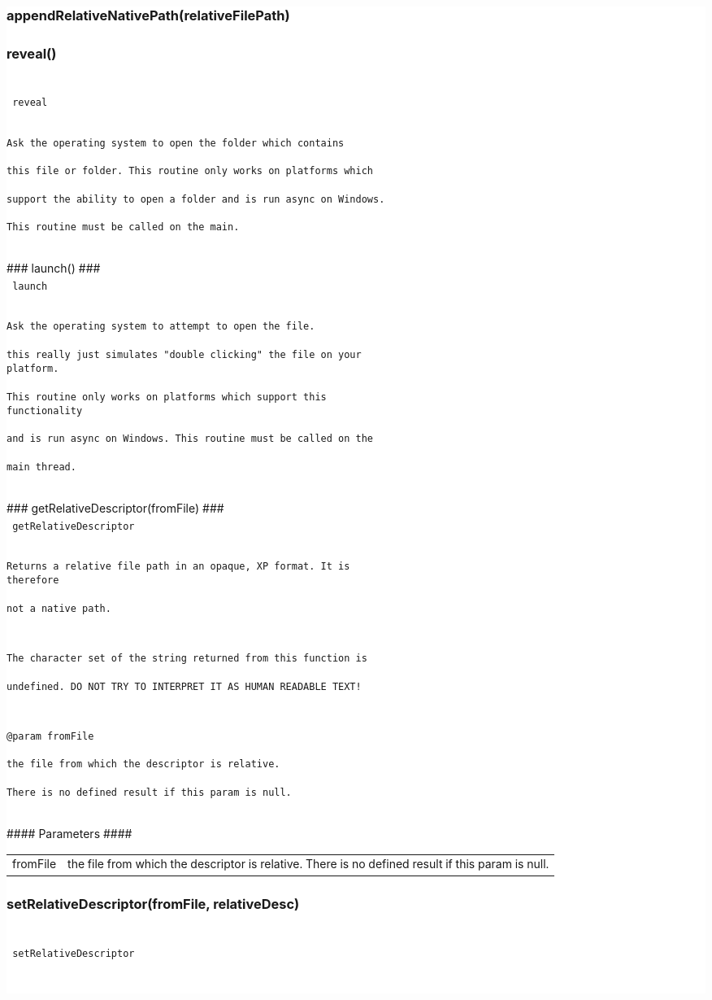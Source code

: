 </table>

### appendRelativeNativePath(relativeFilePath) ###

### reveal() ###
<code>   
 reveal  
  
 Ask the operating system to open the folder which contains  
 this file or folder. This routine only works on platforms which   
 support the ability to open a folder and is run async on Windows.    
 This routine must be called on the main.   
  
</code>
### launch() ###
<code>   
 launch  
  
 Ask the operating system to attempt to open the file.   
 this really just simulates "double clicking" the file on your platform.  
 This routine only works on platforms which support this functionality  
 and is run async on Windows.  This routine must be called on the   
 main thread.   
  
</code>
### getRelativeDescriptor(fromFile) ###
<code>  
 getRelativeDescriptor  
  
 Returns a relative file path in an opaque, XP format. It is therefore  
 not a native path.  
  
 The character set of the string returned from this function is  
 undefined.  DO NOT TRY TO INTERPRET IT AS HUMAN READABLE TEXT!  
  
  @param fromFile  
      the file from which the descriptor is relative.  
      There is no defined result if this param is null.  
  
</code>
#### Parameters ####

<table>

<tr>
<td>fromFile</td>
<td>      the file from which the descriptor is relative.  
      There is no defined result if this param is null.  
</td>
</tr>

</table>

### setRelativeDescriptor(fromFile, relativeDesc) ###
<code>  
 setRelativeDescriptor  
  